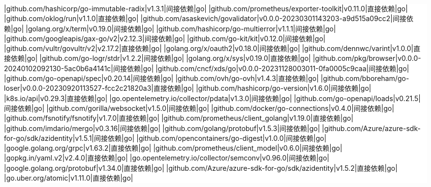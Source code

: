 |github.com/hashicorp/go-immutable-radix|v1.3.1|间接依赖|go|
|github.com/prometheus/exporter-toolkit|v0.11.0|直接依赖|go|
|github.com/oklog/run|v1.1.0|直接依赖|go|
|github.com/asaskevich/govalidator|v0.0.0-20230301143203-a9d515a09cc2|间接依赖|go|
|golang.org/x/term|v0.19.0|间接依赖|go|
|github.com/hashicorp/go-multierror|v1.1.1|间接依赖|go|
|github.com/googleapis/gax-go/v2|v2.12.3|间接依赖|go|
|github.com/go-kit/kit|v0.12.0|间接依赖|go|
|github.com/vultr/govultr/v2|v2.17.2|直接依赖|go|
|golang.org/x/oauth2|v0.18.0|间接依赖|go|
|github.com/dennwc/varint|v1.0.0|直接依赖|go|
|github.com/go-logr/stdr|v1.2.2|间接依赖|go|
|golang.org/x/sys|v0.19.0|直接依赖|go|
|github.com/pkg/browser|v0.0.0-20240102092130-5ac0b6a4141c|间接依赖|go|
|github.com/cncf/xds/go|v0.0.0-20231128003011-0fa0005c9caa|间接依赖|go|
|github.com/go-openapi/spec|v0.20.14|间接依赖|go|
|github.com/ovh/go-ovh|v1.4.3|直接依赖|go|
|github.com/bboreham/go-loser|v0.0.0-20230920113527-fcc2c21820a3|直接依赖|go|
|github.com/hashicorp/go-version|v1.6.0|间接依赖|go|
|k8s.io/api|v0.29.3|直接依赖|go|
|go.opentelemetry.io/collector/pdata|v1.3.0|间接依赖|go|
|github.com/go-openapi/loads|v0.21.5|间接依赖|go|
|github.com/gorilla/websocket|v1.5.0|间接依赖|go|
|github.com/docker/go-connections|v0.4.0|间接依赖|go|
|github.com/fsnotify/fsnotify|v1.7.0|直接依赖|go|
|github.com/prometheus/client_golang|v1.19.0|直接依赖|go|
|github.com/imdario/mergo|v0.3.16|间接依赖|go|
|github.com/golang/protobuf|v1.5.3|间接依赖|go|
|github.com/Azure/azure-sdk-for-go/sdk/azidentity|v1.5.1|间接依赖|go|
|github.com/opencontainers/go-digest|v1.0.0|间接依赖|go|
|google.golang.org/grpc|v1.63.2|直接依赖|go|
|github.com/prometheus/client_model|v0.6.0|间接依赖|go|
|gopkg.in/yaml.v2|v2.4.0|直接依赖|go|
|go.opentelemetry.io/collector/semconv|v0.96.0|间接依赖|go|
|google.golang.org/protobuf|v1.34.0|直接依赖|go|
|github.com/Azure/azure-sdk-for-go/sdk/azidentity|v1.5.2|直接依赖|go|
|go.uber.org/atomic|v1.11.0|直接依赖|go|